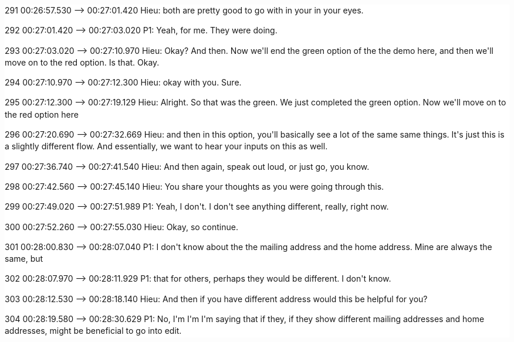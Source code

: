 291
00:26:57.530 --> 00:27:01.420
Hieu: both are pretty good to go with in your in your eyes.

292
00:27:01.420 --> 00:27:03.020
P1: Yeah, for me. They were doing.

293
00:27:03.020 --> 00:27:10.970
Hieu: Okay? And then. Now we'll end the green option of the the demo here, and then we'll move on to the red option. Is that. Okay.

294
00:27:10.970 --> 00:27:12.300
Hieu: okay with you. Sure.

295
00:27:12.300 --> 00:27:19.129
Hieu: Alright. So that was the green. We just completed the green option. Now we'll move on to the red option here

296
00:27:20.690 --> 00:27:32.669
Hieu: and then in this option, you'll basically see a lot of the same same things. It's just this is a slightly different flow. And essentially, we want to hear your inputs on this as well.

297
00:27:36.740 --> 00:27:41.540
Hieu: And then again, speak out loud, or just go, you know.

298
00:27:42.560 --> 00:27:45.140
Hieu: You share your thoughts as you were going through this.

299
00:27:49.020 --> 00:27:51.989
P1: Yeah, I don't. I don't see anything different, really, right now.

300
00:27:52.260 --> 00:27:55.030
Hieu: Okay, so continue.

301
00:28:00.830 --> 00:28:07.040
P1: I don't know about the the mailing address and the home address. Mine are always the same, but

302
00:28:07.970 --> 00:28:11.929
P1: that for others, perhaps they would be different. I don't know.

303
00:28:12.530 --> 00:28:18.140
Hieu: And then if you have different address would this be helpful for you?

304
00:28:19.580 --> 00:28:30.629
P1: No, I'm I'm I'm saying that if they, if they show different mailing addresses and home addresses, might be beneficial to go into edit.
